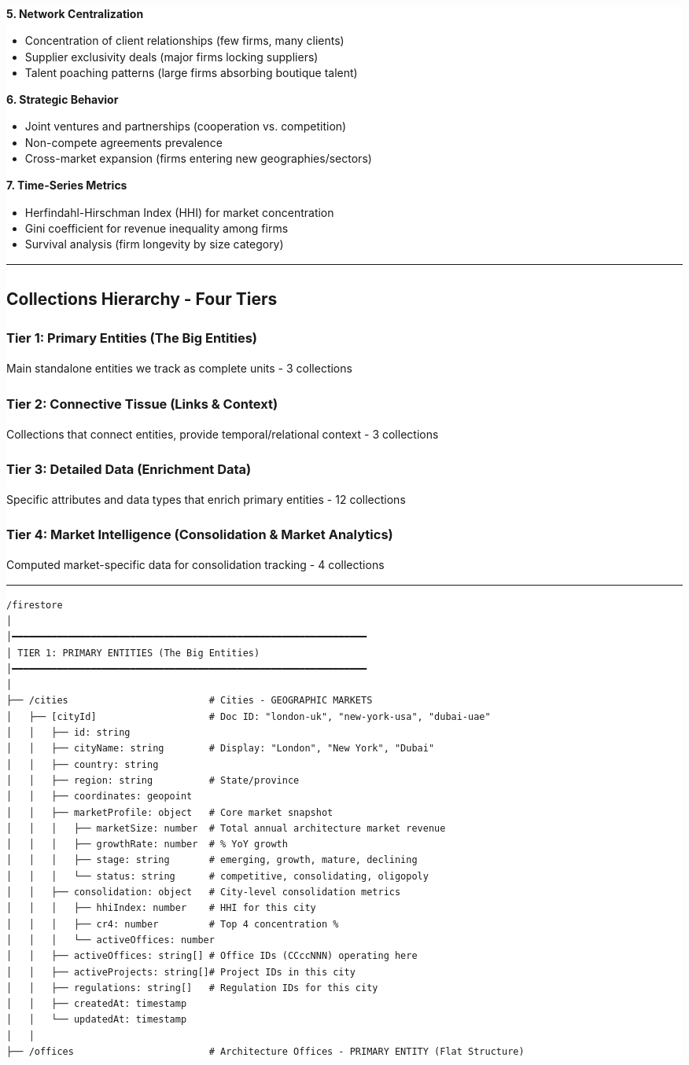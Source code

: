 **5. Network Centralization**
- Concentration of client relationships (few firms, many clients)
- Supplier exclusivity deals (major firms locking suppliers)
- Talent poaching patterns (large firms absorbing boutique talent)

**6. Strategic Behavior**
- Joint ventures and partnerships (cooperation vs. competition)
- Non-compete agreements prevalence
- Cross-market expansion (firms entering new geographies/sectors)

**7. Time-Series Metrics**
- Herfindahl-Hirschman Index (HHI) for market concentration
- Gini coefficient for revenue inequality among firms
- Survival analysis (firm longevity by size category)

---

## Collections Hierarchy - Four Tiers

### Tier 1: Primary Entities (The Big Entities)
Main standalone entities we track as complete units - 3 collections

### Tier 2: Connective Tissue (Links & Context)
Collections that connect entities, provide temporal/relational context - 3 collections

### Tier 3: Detailed Data (Enrichment Data)
Specific attributes and data types that enrich primary entities - 12 collections

### Tier 4: Market Intelligence (Consolidation & Market Analytics)
Computed market-specific data for consolidation tracking - 4 collections

---

```
/firestore
│
│━━━━━━━━━━━━━━━━━━━━━━━━━━━━━━━━━━━━━━━━━━━━━━━━━━━━━━━━━━━━━━━
│ TIER 1: PRIMARY ENTITIES (The Big Entities)
│━━━━━━━━━━━━━━━━━━━━━━━━━━━━━━━━━━━━━━━━━━━━━━━━━━━━━━━━━━━━━━━
│
├── /cities                         # Cities - GEOGRAPHIC MARKETS
│   ├── [cityId]                    # Doc ID: "london-uk", "new-york-usa", "dubai-uae"
│   │   ├── id: string
│   │   ├── cityName: string        # Display: "London", "New York", "Dubai"
│   │   ├── country: string
│   │   ├── region: string          # State/province
│   │   ├── coordinates: geopoint
│   │   ├── marketProfile: object   # Core market snapshot
│   │   │   ├── marketSize: number  # Total annual architecture market revenue
│   │   │   ├── growthRate: number  # % YoY growth
│   │   │   ├── stage: string       # emerging, growth, mature, declining
│   │   │   └── status: string      # competitive, consolidating, oligopoly
│   │   ├── consolidation: object   # City-level consolidation metrics
│   │   │   ├── hhiIndex: number    # HHI for this city
│   │   │   ├── cr4: number         # Top 4 concentration %
│   │   │   └── activeOffices: number
│   │   ├── activeOffices: string[] # Office IDs (CCccNNN) operating here
│   │   ├── activeProjects: string[]# Project IDs in this city
│   │   ├── regulations: string[]   # Regulation IDs for this city
│   │   ├── createdAt: timestamp
│   │   └── updatedAt: timestamp
│   │
├── /offices                        # Architecture Offices - PRIMARY ENTITY (Flat Structure)
```